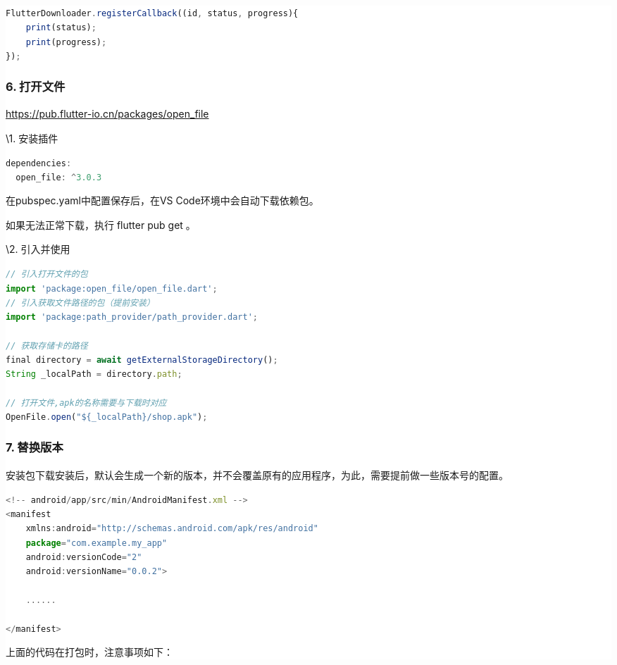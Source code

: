 ```javascript
FlutterDownloader.registerCallback((id, status, progress){
    print(status);
    print(progress);
});
```

### 6.  打开文件

<https://pub.flutter-io.cn/packages/open_file>

\1. 安装插件

```javascript
dependencies:
  open_file: ^3.0.3
```

在pubspec.yaml中配置保存后，在VS Code环境中会自动下载依赖包。

如果无法正常下载，执行 flutter pub get 。

\2. 引入并使用

```javascript
// 引入打开文件的包
import 'package:open_file/open_file.dart';
// 引入获取文件路径的包（提前安装）
import 'package:path_provider/path_provider.dart';

// 获取存储卡的路径
final directory = await getExternalStorageDirectory();
String _localPath = directory.path;

// 打开文件,apk的名称需要与下载时对应
OpenFile.open("${_localPath}/shop.apk");
```

### 7. 替换版本

安装包下载安装后，默认会生成一个新的版本，并不会覆盖原有的应用程序，为此，需要提前做一些版本号的配置。

```javascript
<!-- android/app/src/min/AndroidManifest.xml -->
<manifest 
    xmlns:android="http://schemas.android.com/apk/res/android"
    package="com.example.my_app" 
    android:versionCode="2" 
    android:versionName="0.0.2">
    
    ......

</manifest>
```

上面的代码在打包时，注意事项如下：
